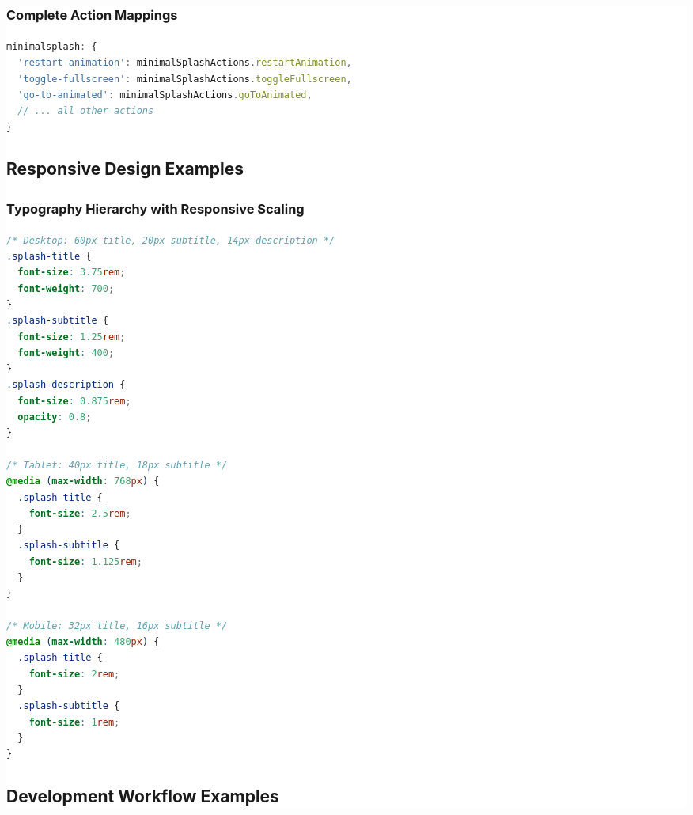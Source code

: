 ### Complete Action Mappings

```typescript
minimalsplash: {
  'restart-animation': minimalSplashActions.restartAnimation,
  'toggle-fullscreen': minimalSplashActions.toggleFullscreen,
  'go-to-animated': minimalSplashActions.goToAnimated,
  // ... all other actions
}
```

## Responsive Design Examples

### Typography Hierarchy with Responsive Scaling

```css
/* Desktop: 60px title, 20px subtitle, 14px description */
.splash-title {
  font-size: 3.75rem;
  font-weight: 700;
}
.splash-subtitle {
  font-size: 1.25rem;
  font-weight: 400;
}
.splash-description {
  font-size: 0.875rem;
  opacity: 0.8;
}

/* Tablet: 40px title, 18px subtitle */
@media (max-width: 768px) {
  .splash-title {
    font-size: 2.5rem;
  }
  .splash-subtitle {
    font-size: 1.125rem;
  }
}

/* Mobile: 32px title, 16px subtitle */
@media (max-width: 480px) {
  .splash-title {
    font-size: 2rem;
  }
  .splash-subtitle {
    font-size: 1rem;
  }
}
```

## Development Workflow Examples
